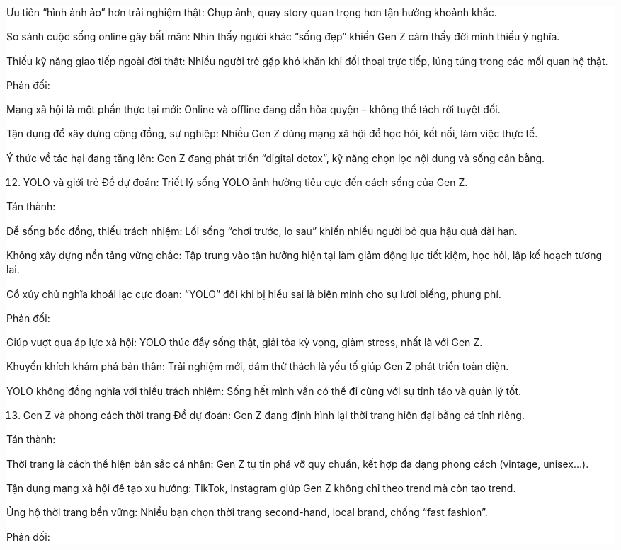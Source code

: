 Ưu tiên “hình ảnh ảo” hơn trải nghiệm thật: Chụp ảnh, quay story quan trọng hơn tận hưởng khoảnh khắc.

So sánh cuộc sống online gây bất mãn: Nhìn thấy người khác “sống đẹp” khiến Gen Z cảm thấy đời mình thiếu ý nghĩa.

Thiếu kỹ năng giao tiếp ngoài đời thật: Nhiều người trẻ gặp khó khăn khi đối thoại trực tiếp, lúng túng trong các mối quan hệ thật.

Phản đối:

Mạng xã hội là một phần thực tại mới: Online và offline đang dần hòa quyện – không thể tách rời tuyệt đối.

Tận dụng để xây dựng cộng đồng, sự nghiệp: Nhiều Gen Z dùng mạng xã hội để học hỏi, kết nối, làm việc thực tế.

Ý thức về tác hại đang tăng lên: Gen Z đang phát triển “digital detox”, kỹ năng chọn lọc nội dung và sống cân bằng.

12. YOLO và giới trẻ
Đề dự đoán: Triết lý sống YOLO ảnh hưởng tiêu cực đến cách sống của Gen Z.

Tán thành:

Dễ sống bốc đồng, thiếu trách nhiệm: Lối sống “chơi trước, lo sau” khiến nhiều người bỏ qua hậu quả dài hạn.

Không xây dựng nền tảng vững chắc: Tập trung vào tận hưởng hiện tại làm giảm động lực tiết kiệm, học hỏi, lập kế hoạch tương lai.

Cổ xúy chủ nghĩa khoái lạc cực đoan: “YOLO” đôi khi bị hiểu sai là biện minh cho sự lười biếng, phung phí.

Phản đối:

Giúp vượt qua áp lực xã hội: YOLO thúc đẩy sống thật, giải tỏa kỳ vọng, giảm stress, nhất là với Gen Z.

Khuyến khích khám phá bản thân: Trải nghiệm mới, dám thử thách là yếu tố giúp Gen Z phát triển toàn diện.

YOLO không đồng nghĩa với thiếu trách nhiệm: Sống hết mình vẫn có thể đi cùng với sự tỉnh táo và quản lý tốt.

13. Gen Z và phong cách thời trang
Đề dự đoán: Gen Z đang định hình lại thời trang hiện đại bằng cá tính riêng.

Tán thành:

Thời trang là cách thể hiện bản sắc cá nhân: Gen Z tự tin phá vỡ quy chuẩn, kết hợp đa dạng phong cách (vintage, unisex…).

Tận dụng mạng xã hội để tạo xu hướng: TikTok, Instagram giúp Gen Z không chỉ theo trend mà còn tạo trend.

Ủng hộ thời trang bền vững: Nhiều bạn chọn thời trang second-hand, local brand, chống “fast fashion”.

Phản đối:
